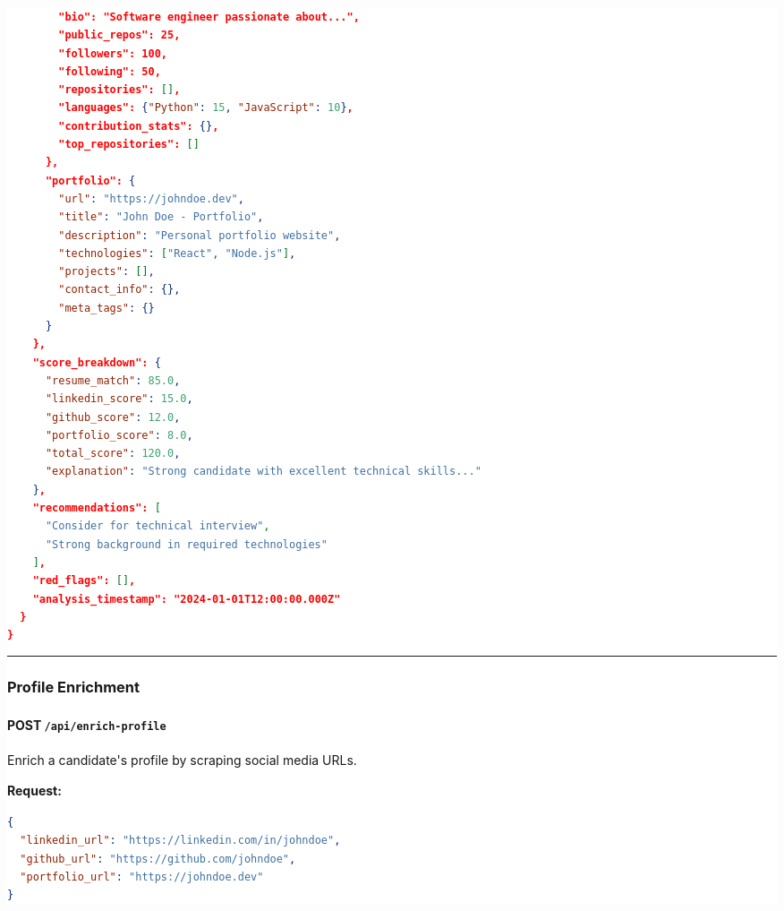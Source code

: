 ```json
        "bio": "Software engineer passionate about...",
        "public_repos": 25,
        "followers": 100,
        "following": 50,
        "repositories": [],
        "languages": {"Python": 15, "JavaScript": 10},
        "contribution_stats": {},
        "top_repositories": []
      },
      "portfolio": {
        "url": "https://johndoe.dev",
        "title": "John Doe - Portfolio",
        "description": "Personal portfolio website",
        "technologies": ["React", "Node.js"],
        "projects": [],
        "contact_info": {},
        "meta_tags": {}
      }
    },
    "score_breakdown": {
      "resume_match": 85.0,
      "linkedin_score": 15.0,
      "github_score": 12.0,
      "portfolio_score": 8.0,
      "total_score": 120.0,
      "explanation": "Strong candidate with excellent technical skills..."
    },
    "recommendations": [
      "Consider for technical interview",
      "Strong background in required technologies"
    ],
    "red_flags": [],
    "analysis_timestamp": "2024-01-01T12:00:00.000Z"
  }
}
```

---

### Profile Enrichment

#### POST `/api/enrich-profile`

Enrich a candidate's profile by scraping social media URLs.

**Request:**
```json
{
  "linkedin_url": "https://linkedin.com/in/johndoe",
  "github_url": "https://github.com/johndoe",
  "portfolio_url": "https://johndoe.dev"
}
```
